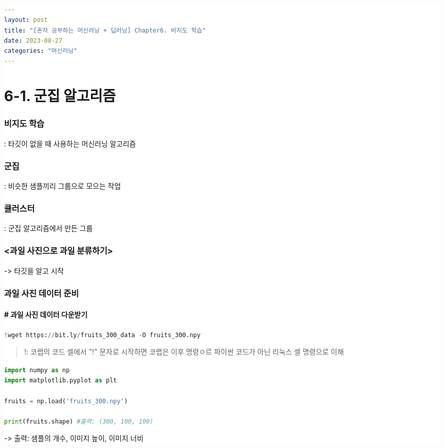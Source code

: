 ```yaml
---
layout: post
title: "[혼자 공부하는 머신러닝 + 딥러닝] Chapter6. 비지도 학습"
date: 2023-08-27
categories: "머신러닝"
---
```

# **6-1. 군집 알고리즘**
### 비지도 학습
: 타깃이 없을 때 사용하는 머신러닝 알고리즘

### 군집
: 비슷한 샘플끼리 그룹으로 모으는 작업

### 클러스터
: 군집 알고리즘에서 만든 그룹

### <과일 사진으로 과일 분류하기>
-> 타깃을 알고 시작

### 과일 사진 데이터 준비

#### # 과일 사진 데이터 다운받기

```python
!wget https://bit.ly/fruits_300_data -O fruits_300.npy
```
> !: 코랩의 코드 셀에서 "!" 문자로 시작하면 코랩은 이후 명령ㅇ르 파이썬 코드가 아닌 리눅스 셀 명령으로 이해

```python
import numpy as np
import matplotlib.pyplot as plt

fruits = np.load('fruits_300.npy')

print(fruits.shape) #출력: (300, 100, 100)
```
-> 출력: 샘플의 개수, 이미지 높이, 이미지 너비    